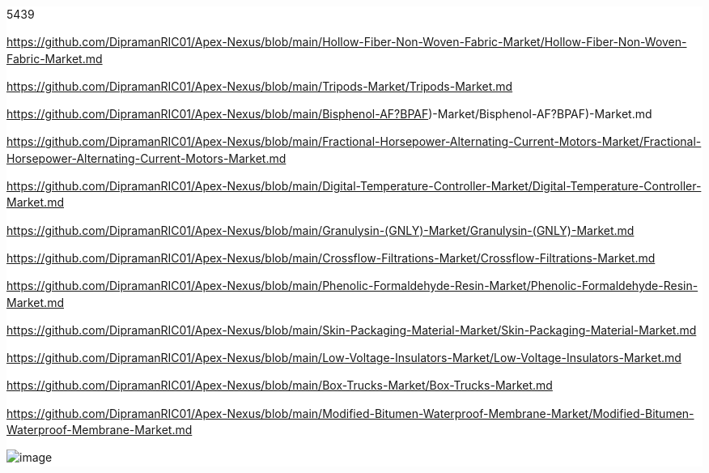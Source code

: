 5439</p><p><a href="https://github.com/DipramanRIC01/Apex-Nexus/blob/main/Hollow-Fiber-Non-Woven-Fabric-Market/Hollow-Fiber-Non-Woven-Fabric-Market.md">https://github.com/DipramanRIC01/Apex-Nexus/blob/main/Hollow-Fiber-Non-Woven-Fabric-Market/Hollow-Fiber-Non-Woven-Fabric-Market.md</a></p><p><a href="https://github.com/DipramanRIC01/Apex-Nexus/blob/main/Tripods-Market/Tripods-Market.md">https://github.com/DipramanRIC01/Apex-Nexus/blob/main/Tripods-Market/Tripods-Market.md</a></p><p><a href="https://github.com/DipramanRIC01/Apex-Nexus/blob/main/Bisphenol-AF?BPAF)-Market/Bisphenol-AF?BPAF)-Market.md">https://github.com/DipramanRIC01/Apex-Nexus/blob/main/Bisphenol-AF?BPAF)-Market/Bisphenol-AF?BPAF)-Market.md</a></p><p><a href="https://github.com/DipramanRIC01/Apex-Nexus/blob/main/Fractional-Horsepower-Alternating-Current-Motors-Market/Fractional-Horsepower-Alternating-Current-Motors-Market.md">https://github.com/DipramanRIC01/Apex-Nexus/blob/main/Fractional-Horsepower-Alternating-Current-Motors-Market/Fractional-Horsepower-Alternating-Current-Motors-Market.md</a></p><p><a href="https://github.com/DipramanRIC01/Apex-Nexus/blob/main/Digital-Temperature-Controller-Market/Digital-Temperature-Controller-Market.md">https://github.com/DipramanRIC01/Apex-Nexus/blob/main/Digital-Temperature-Controller-Market/Digital-Temperature-Controller-Market.md</a></p><p><a href="https://github.com/DipramanRIC01/Apex-Nexus/blob/main/Granulysin-(GNLY)-Market/Granulysin-(GNLY)-Market.md">https://github.com/DipramanRIC01/Apex-Nexus/blob/main/Granulysin-(GNLY)-Market/Granulysin-(GNLY)-Market.md</a></p><p><a href="https://github.com/DipramanRIC01/Apex-Nexus/blob/main/Crossflow-Filtrations-Market/Crossflow-Filtrations-Market.md">https://github.com/DipramanRIC01/Apex-Nexus/blob/main/Crossflow-Filtrations-Market/Crossflow-Filtrations-Market.md</a></p><p><a href="https://github.com/DipramanRIC01/Apex-Nexus/blob/main/Phenolic-Formaldehyde-Resin-Market/Phenolic-Formaldehyde-Resin-Market.md">https://github.com/DipramanRIC01/Apex-Nexus/blob/main/Phenolic-Formaldehyde-Resin-Market/Phenolic-Formaldehyde-Resin-Market.md</a></p><p><a href="https://github.com/DipramanRIC01/Apex-Nexus/blob/main/Skin-Packaging-Material-Market/Skin-Packaging-Material-Market.md">https://github.com/DipramanRIC01/Apex-Nexus/blob/main/Skin-Packaging-Material-Market/Skin-Packaging-Material-Market.md</a></p><p><a href="https://github.com/DipramanRIC01/Apex-Nexus/blob/main/Low-Voltage-Insulators-Market/Low-Voltage-Insulators-Market.md">https://github.com/DipramanRIC01/Apex-Nexus/blob/main/Low-Voltage-Insulators-Market/Low-Voltage-Insulators-Market.md</a></p><p><a href="https://github.com/DipramanRIC01/Apex-Nexus/blob/main/Box-Trucks-Market/Box-Trucks-Market.md">https://github.com/DipramanRIC01/Apex-Nexus/blob/main/Box-Trucks-Market/Box-Trucks-Market.md</a></p><p><a href="https://github.com/DipramanRIC01/Apex-Nexus/blob/main/Modified-Bitumen-Waterproof-Membrane-Market/Modified-Bitumen-Waterproof-Membrane-Market.md">https://github.com/DipramanRIC01/Apex-Nexus/blob/main/Modified-Bitumen-Waterproof-Membrane-Market/Modified-Bitumen-Waterproof-Membrane-Market.md</a></p>
![image](https://github.com/user-attachments/assets/bbfd5bb0-923a-4cf8-a0be-4b7df2410bdb)
